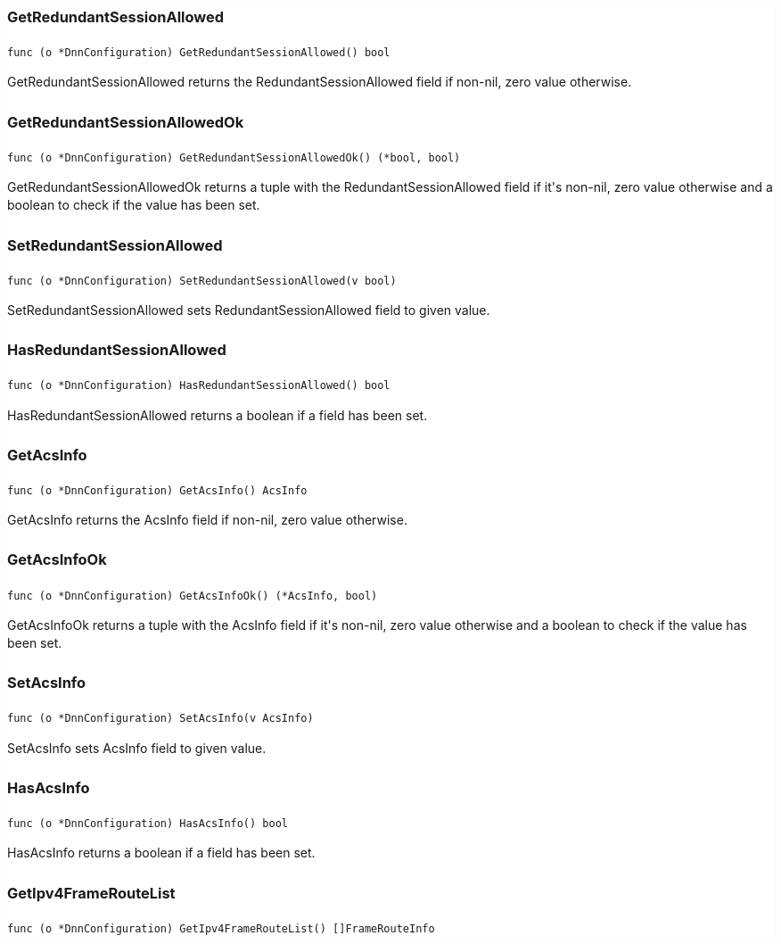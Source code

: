 ### GetRedundantSessionAllowed

`func (o *DnnConfiguration) GetRedundantSessionAllowed() bool`

GetRedundantSessionAllowed returns the RedundantSessionAllowed field if non-nil, zero value otherwise.

### GetRedundantSessionAllowedOk

`func (o *DnnConfiguration) GetRedundantSessionAllowedOk() (*bool, bool)`

GetRedundantSessionAllowedOk returns a tuple with the RedundantSessionAllowed field if it's non-nil, zero value otherwise
and a boolean to check if the value has been set.

### SetRedundantSessionAllowed

`func (o *DnnConfiguration) SetRedundantSessionAllowed(v bool)`

SetRedundantSessionAllowed sets RedundantSessionAllowed field to given value.

### HasRedundantSessionAllowed

`func (o *DnnConfiguration) HasRedundantSessionAllowed() bool`

HasRedundantSessionAllowed returns a boolean if a field has been set.

### GetAcsInfo

`func (o *DnnConfiguration) GetAcsInfo() AcsInfo`

GetAcsInfo returns the AcsInfo field if non-nil, zero value otherwise.

### GetAcsInfoOk

`func (o *DnnConfiguration) GetAcsInfoOk() (*AcsInfo, bool)`

GetAcsInfoOk returns a tuple with the AcsInfo field if it's non-nil, zero value otherwise
and a boolean to check if the value has been set.

### SetAcsInfo

`func (o *DnnConfiguration) SetAcsInfo(v AcsInfo)`

SetAcsInfo sets AcsInfo field to given value.

### HasAcsInfo

`func (o *DnnConfiguration) HasAcsInfo() bool`

HasAcsInfo returns a boolean if a field has been set.

### GetIpv4FrameRouteList

`func (o *DnnConfiguration) GetIpv4FrameRouteList() []FrameRouteInfo`
